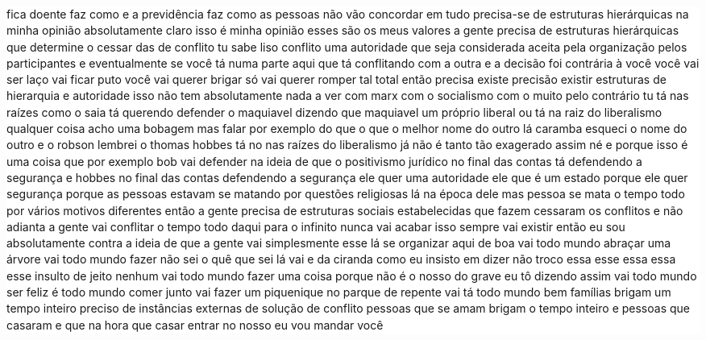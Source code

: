fica doente faz como e a previdência faz
como as pessoas não vão concordar em
tudo precisa-se de estruturas
hierárquicas na minha opinião
absolutamente claro isso é minha opinião
esses são os meus valores a gente
precisa de estruturas hierárquicas que
determine o cessar das de conflito
tu sabe liso conflito uma autoridade que
seja considerada aceita pela organização
pelos participantes e eventualmente se
você tá numa parte aqui que tá
conflitando com a outra e a decisão foi
contrária à você você vai ser laço vai
ficar puto você vai querer brigar só vai
querer romper tal total então precisa
existe precisão existir estruturas de
hierarquia e autoridade isso não tem
absolutamente nada a ver com marx com o
socialismo com o muito pelo contrário tu
tá nas raízes como o saia tá querendo
defender o maquiavel dizendo que
maquiavel um próprio liberal ou tá na
raiz do liberalismo qualquer coisa acho
uma bobagem mas falar por exemplo do que
o que o melhor nome do outro lá caramba
esqueci o nome do outro
e o robson lembrei o thomas hobbes tá no
nas raízes do liberalismo já não é tanto
tão exagerado assim né e porque isso é
uma coisa que por exemplo bob vai
defender na ideia de que o positivismo
jurídico no final das contas tá
defendendo a segurança e hobbes no final
das contas defendendo a segurança ele
quer uma autoridade ele que é um estado
porque ele quer segurança porque as
pessoas estavam se matando por questões
religiosas lá na época dele mas pessoa
se mata o tempo todo por vários motivos
diferentes então a gente precisa de
estruturas sociais estabelecidas que
fazem cessaram os conflitos e não
adianta a gente vai conflitar o tempo
todo daqui para o infinito nunca vai
acabar isso sempre vai existir então eu
sou absolutamente contra a ideia de que
a gente vai simplesmente esse lá se
organizar aqui de boa vai todo mundo
abraçar uma árvore vai todo mundo fazer
não sei o quê que sei lá vai
e da ciranda como eu insisto em dizer
não troco essa esse essa essa esse
insulto de jeito nenhum vai todo mundo
fazer uma coisa porque não é o nosso do
grave eu tô dizendo assim vai todo mundo
ser feliz é todo mundo comer junto vai
fazer um piquenique no parque de repente
vai tá todo mundo bem famílias brigam um
tempo inteiro preciso de instâncias
externas de solução de conflito pessoas
que se amam brigam o tempo inteiro e
pessoas que casaram e que na hora que
casar entrar no nosso eu vou mandar você